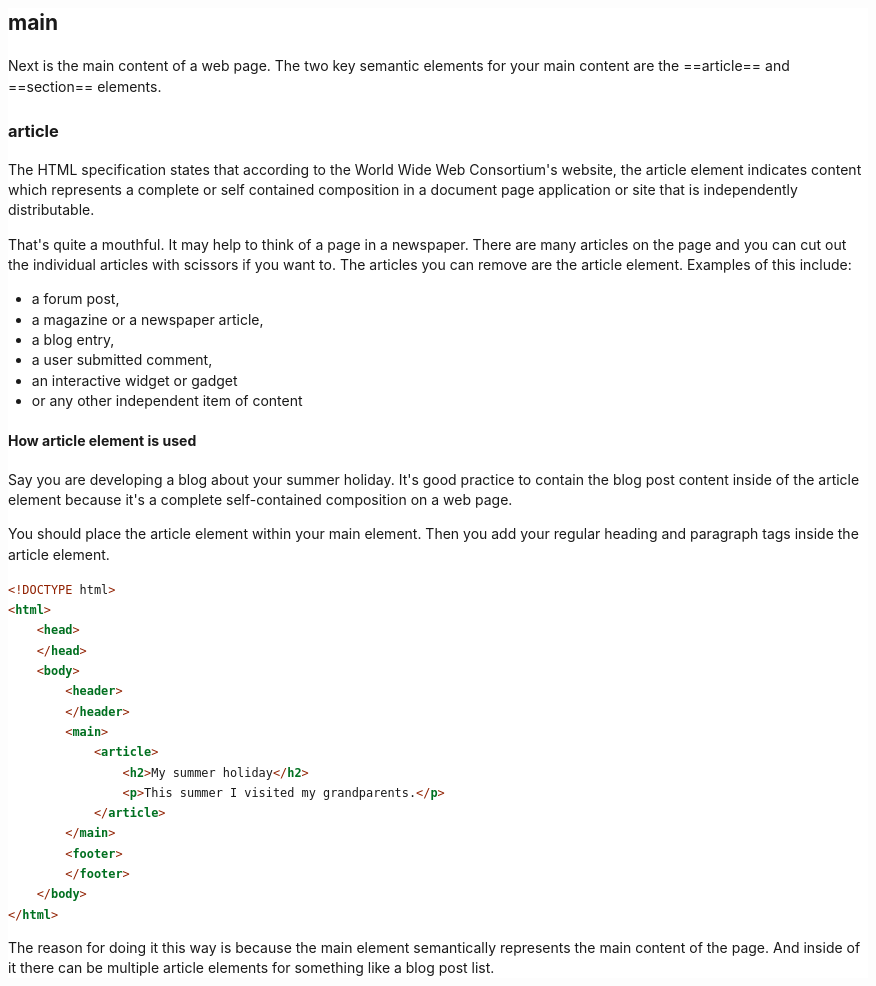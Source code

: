 ## main

Next is the main content of a web page. The two key semantic elements for your main content are the ==article== and ==section== elements. 

### article

The HTML specification states that according to the World Wide Web Consortium's website, the article element indicates content which represents a complete or self contained composition in a document page application or site that is independently distributable.

That's quite a mouthful. It may help to think of a page in a newspaper. There are many articles on the page and you can cut out the individual articles with scissors if you want to. The articles you can remove are the article element. Examples of this include:

- a forum post, 
- a magazine or a newspaper article, 
- a blog entry, 
- a user submitted comment, 
- an interactive widget or gadget 
- or any other independent item of content

#### How article element is used

Say you are developing a blog about your summer holiday. It's good practice to contain the blog post content inside of the article element because it's a complete self-contained composition on a web page. 

You should place the article element within your main element. Then you add your regular heading and paragraph tags inside the article element.

```HTML
<!DOCTYPE html>
<html>
	<head>
	</head>
	<body>
		<header>
		</header>
		<main>
			<article>
				<h2>My summer holiday</h2>
				<p>This summer I visited my grandparents.</p>
			</article>
		</main>
		<footer>
		</footer>
	</body>
</html>
```

The reason for doing it this way is because the main element semantically represents the main content of the page. And inside of it there can be multiple article elements for something like a blog post list.
